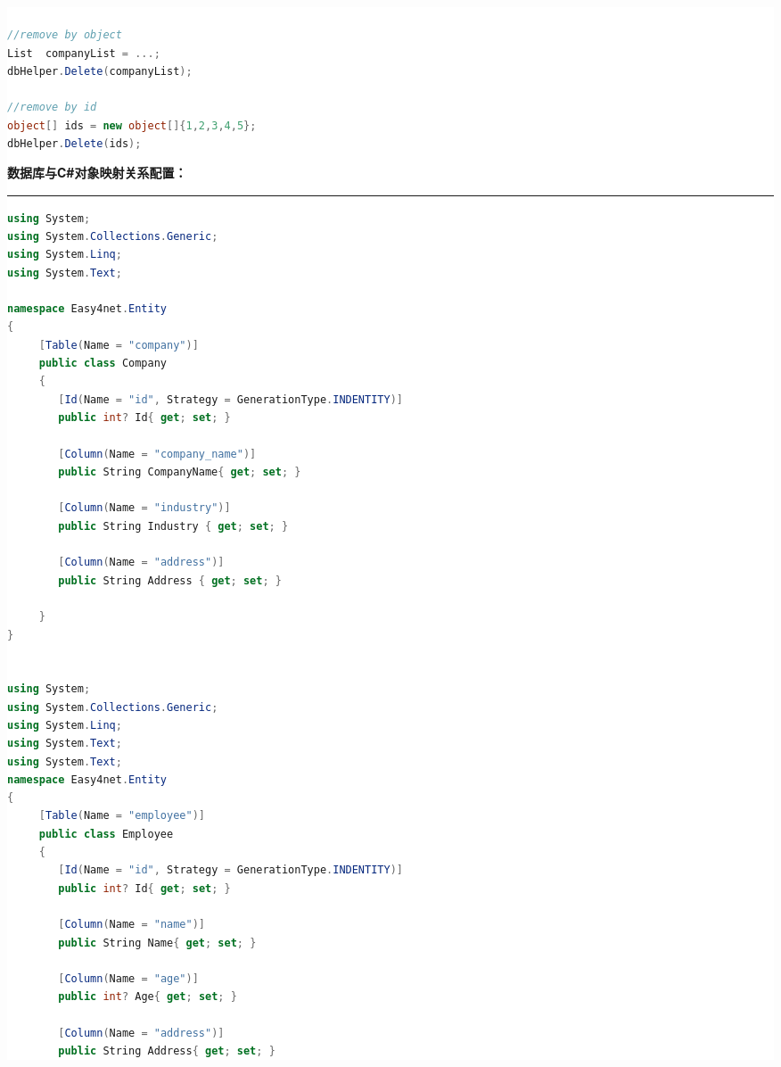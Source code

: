 ```c#

//remove by object
List  companyList = ...;
dbHelper.Delete(companyList);

//remove by id
object[] ids = new object[]{1,2,3,4,5};
dbHelper.Delete(ids);
```



**数据库与C#对象映射关系配置：**

***

```c#
using System;
using System.Collections.Generic;
using System.Linq;
using System.Text;  
 
namespace Easy4net.Entity  
{  
     [Table(Name = "company")] 
	 public class Company
	 { 
		[Id(Name = "id", Strategy = GenerationType.INDENTITY)]
		public int? Id{ get; set; } 

		[Column(Name = "company_name")]
		public String CompanyName{ get; set; }

        [Column(Name = "industry")]
        public String Industry { get; set; }

        [Column(Name = "address")]
        public String Address { get; set; } 

	 } 
}  


using System;
using System.Collections.Generic;
using System.Linq;
using System.Text;
using System.Text;  
namespace Easy4net.Entity  
{  
     [Table(Name = "employee")] 
	 public class Employee
	 { 
		[Id(Name = "id", Strategy = GenerationType.INDENTITY)]
		public int? Id{ get; set; } 

		[Column(Name = "name")]
		public String Name{ get; set; } 

		[Column(Name = "age")]
		public int? Age{ get; set; } 

		[Column(Name = "address")]
		public String Address{ get; set; } 

```